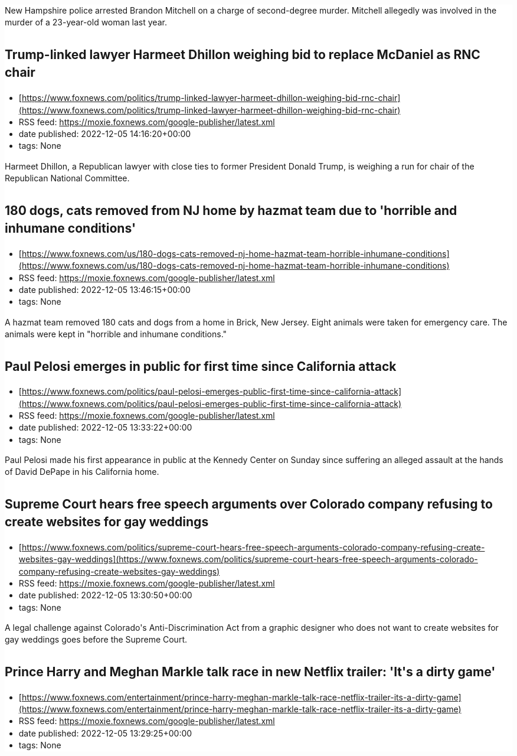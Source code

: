 New Hampshire police arrested Brandon Mitchell on a charge of second-degree murder. Mitchell allegedly was involved in the murder of a 23-year-old woman last year.

## Trump-linked lawyer Harmeet Dhillon weighing bid to replace McDaniel as RNC chair
 - [https://www.foxnews.com/politics/trump-linked-lawyer-harmeet-dhillon-weighing-bid-rnc-chair](https://www.foxnews.com/politics/trump-linked-lawyer-harmeet-dhillon-weighing-bid-rnc-chair)
 - RSS feed: https://moxie.foxnews.com/google-publisher/latest.xml
 - date published: 2022-12-05 14:16:20+00:00
 - tags: None

Harmeet Dhillon, a Republican lawyer with close ties to former President Donald Trump, is weighing a run for chair of the Republican National Committee.

## 180 dogs, cats removed from NJ home by hazmat team due to 'horrible and inhumane conditions'
 - [https://www.foxnews.com/us/180-dogs-cats-removed-nj-home-hazmat-team-horrible-inhumane-conditions](https://www.foxnews.com/us/180-dogs-cats-removed-nj-home-hazmat-team-horrible-inhumane-conditions)
 - RSS feed: https://moxie.foxnews.com/google-publisher/latest.xml
 - date published: 2022-12-05 13:46:15+00:00
 - tags: None

A hazmat team removed 180 cats and dogs from a home in Brick, New Jersey. Eight animals were taken for emergency care. The animals were kept in "horrible and inhumane conditions."

## Paul Pelosi emerges in public for first time since California attack
 - [https://www.foxnews.com/politics/paul-pelosi-emerges-public-first-time-since-california-attack](https://www.foxnews.com/politics/paul-pelosi-emerges-public-first-time-since-california-attack)
 - RSS feed: https://moxie.foxnews.com/google-publisher/latest.xml
 - date published: 2022-12-05 13:33:22+00:00
 - tags: None

Paul Pelosi made his first appearance in public at the Kennedy Center on Sunday since suffering an alleged assault at the hands of David DePape in his California home.

## Supreme Court hears free speech arguments over Colorado company refusing to create websites for gay weddings
 - [https://www.foxnews.com/politics/supreme-court-hears-free-speech-arguments-colorado-company-refusing-create-websites-gay-weddings](https://www.foxnews.com/politics/supreme-court-hears-free-speech-arguments-colorado-company-refusing-create-websites-gay-weddings)
 - RSS feed: https://moxie.foxnews.com/google-publisher/latest.xml
 - date published: 2022-12-05 13:30:50+00:00
 - tags: None

A legal challenge against Colorado's Anti-Discrimination Act from a graphic designer who does not want to create websites for gay weddings goes before the Supreme Court.

## Prince Harry and Meghan Markle talk race in new Netflix trailer: 'It's a dirty game'
 - [https://www.foxnews.com/entertainment/prince-harry-meghan-markle-talk-race-netflix-trailer-its-a-dirty-game](https://www.foxnews.com/entertainment/prince-harry-meghan-markle-talk-race-netflix-trailer-its-a-dirty-game)
 - RSS feed: https://moxie.foxnews.com/google-publisher/latest.xml
 - date published: 2022-12-05 13:29:25+00:00
 - tags: None
